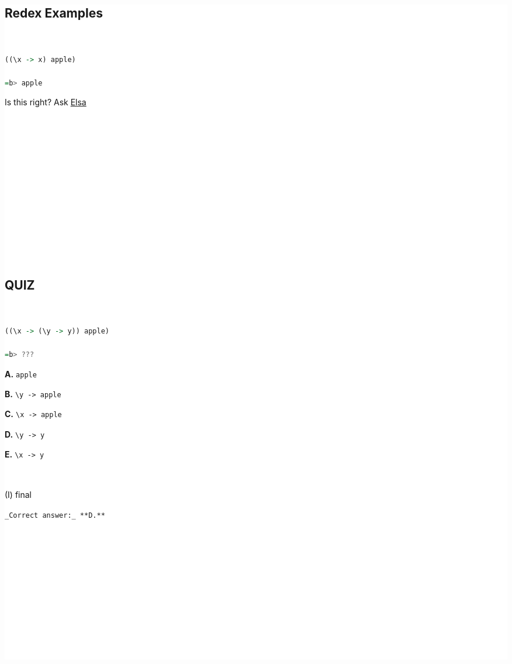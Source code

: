 ## Redex Examples

<br>

```haskell
((\x -> x) apple)

=b> apple
```

Is this right? Ask [Elsa](https://goto.ucsd.edu/elsa/index.html)

<br>
<br>
<br>
<br>
<br>
<br>
<br>
<br>
<br>
<br>
<br>
<br>

## QUIZ

<br>

```haskell
((\x -> (\y -> y)) apple)

=b> ???
```

**A.** `apple`

**B.** `\y -> apple`

**C.** `\x -> apple`

**D.** `\y -> y`

**E.** `\x -> y`

<br>

(I) final

    _Correct answer:_ **D.**

<br>
<br>
<br>
<br>
<br>
<br>
<br>
<br>
<br>
<br>
<br>
